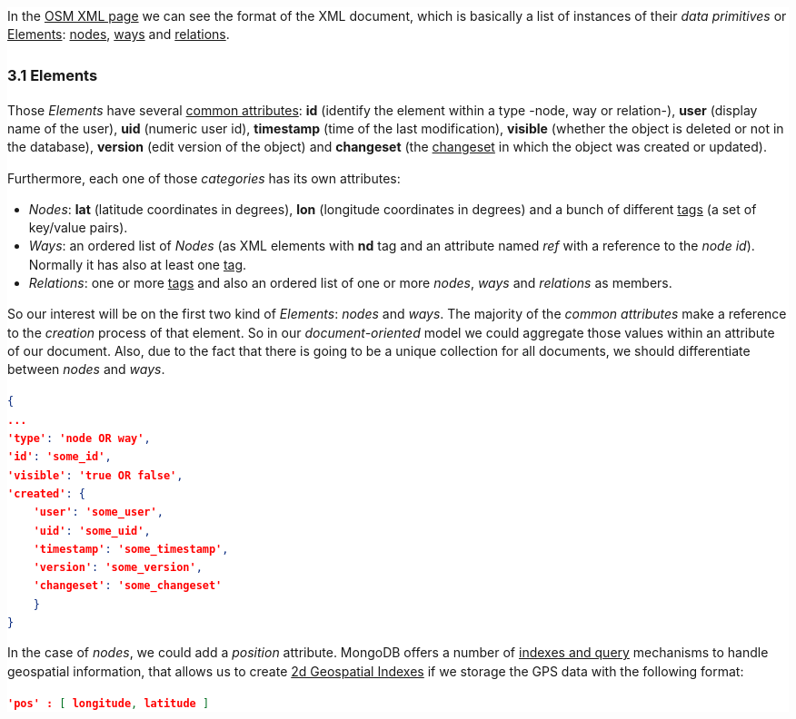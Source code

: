 In the [OSM XML page](http://wiki.openstreetmap.org/wiki/OSM_XML) we can see the format of the XML document, which is basically a list of instances of their *data primitives* or [Elements](http://wiki.openstreetmap.org/wiki/Elements): [nodes](http://wiki.openstreetmap.org/wiki/Node), [ways](http://wiki.openstreetmap.org/wiki/Way) and [relations](http://wiki.openstreetmap.org/wiki/Relation). 

### 3.1 Elements

Those *Elements* have several [common attributes](http://wiki.openstreetmap.org/wiki/Elements#Common_attributes): **id** (identify the element within a type -node, way or relation-), **user** (display name of the  user), **uid** (numeric user id), **timestamp** (time of the last modification), **visible** (whether the object is deleted or not in the database), **version** (edit version of the object) and **changeset** (the [changeset](http://wiki.openstreetmap.org/wiki/Changeset) in which the object was created or updated).

Furthermore, each one of those *categories* has its own attributes:

- *Nodes*: **lat** (latitude coordinates in degrees), **lon** (longitude coordinates in degrees) and a bunch of different [tags](http://wiki.openstreetmap.org/wiki/Tags) (a set of key/value pairs).
- *Ways*: an ordered list of *Nodes* (as XML elements with **nd** tag and an attribute named *ref* with a reference to the *node id*). Normally it has also at least one [tag](http://wiki.openstreetmap.org/wiki/Tags).
- *Relations*: one or more [tags](http://wiki.openstreetmap.org/wiki/Tags) and also an ordered list of one or more *nodes*, *ways* and *relations* as members.

So our interest will be on the first two kind of *Elements*: *nodes* and *ways*. The majority of the *common attributes* make a reference to the *creation* process of that element. So in our *document-oriented* model we could aggregate those values within an attribute of our document. Also, due to the fact that there is going to be a unique collection for all documents, we should differentiate between *nodes* and *ways*.

``` json
{
...
'type': 'node OR way',
'id': 'some_id',
'visible': 'true OR false',
'created': {
	'user': 'some_user',
    'uid': 'some_uid',
    'timestamp': 'some_timestamp',
    'version': 'some_version',
    'changeset': 'some_changeset'
    }
}
```

In the case of *nodes*, we could add a *position* attribute. MongoDB offers a number of [indexes and query](http://docs.mongodb.org/manual/applications/geospatial-indexes/) mechanisms to handle geospatial information, that allows us to create [2d Geospatial Indexes](http://docs.mongodb.org/v2.2/core/geospatial-indexes/) if we storage the GPS data with the following format:

``` json
'pos' : [ longitude, latitude ]
```
